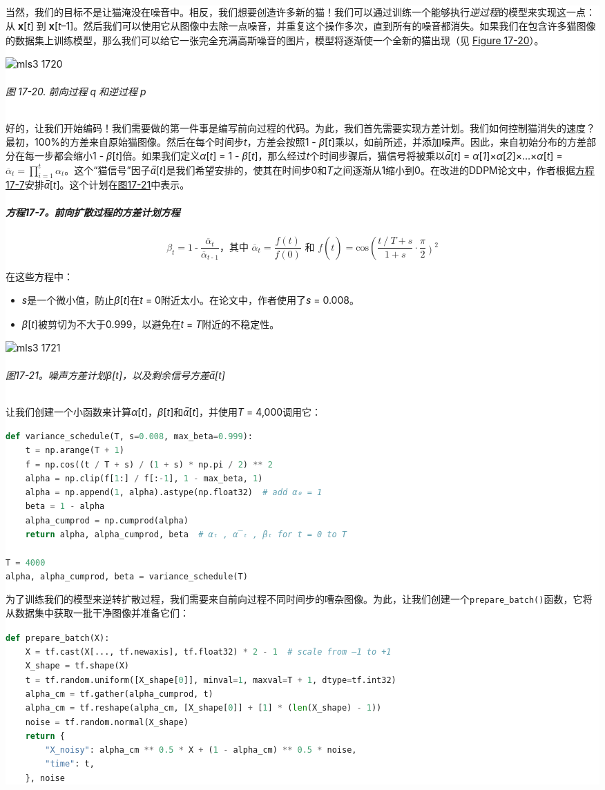 当然，我们的目标不是让猫淹没在噪音中。相反，我们想要创造许多新的猫！我们可以通过训练一个能够执行*逆过程*的模型来实现这一点：从 **x**[*t*] 到 **x**[*t*–1]。然后我们可以使用它从图像中去除一点噪音，并重复这个操作多次，直到所有的噪音都消失。如果我们在包含许多猫图像的数据集上训练模型，那么我们可以给它一张完全充满高斯噪音的图片，模型将逐渐使一个全新的猫出现（见 [Figure 17-20](#denoising_model_diagram)）。

![mls3 1720](assets/mls3_1720.png)

###### 图 17-20\. 前向过程 *q* 和逆过程 *p*

好的，让我们开始编码！我们需要做的第一件事是编写前向过程的代码。为此，我们首先需要实现方差计划。我们如何控制猫消失的速度？最初，100%的方差来自原始猫图像。然后在每个时间步*t*，方差会按照1 - *β*[*t*]乘以，如前所述，并添加噪声。因此，来自初始分布的方差部分在每一步都会缩小1 - *β*[*t*]倍。如果我们定义*α*[*t*] = 1 - *β*[*t*]，那么经过*t*个时间步骤后，猫信号将被乘以*α̅*[*t*] = *α*[*1*]×*α*[*2*]×…​×*α*[*t*] = <math><msub><mover><mi>α</mi><mo>¯</mo></mover><mi>t</mi></msub><mo>=</mo><munderover><mo>∏</mo><mrow><mi>i</mi><mo>=</mo><mn>1</mn></mrow><mi>t</mi></munderover><msub><mi>α</mi><mi>t</mi></msub></math>。这个“猫信号”因子*α̅*[*t*]是我们希望安排的，使其在时间步0和*T*之间逐渐从1缩小到0。在改进的DDPM论文中，作者根据[方程17-7](#variance_schedule_equation)安排*α̅*[*t*]。这个计划在[图17-21](#variance_schedule_plot)中表示。

##### 方程17-7。前向扩散过程的方差计划方程

<math display="block"><msub><mi>β</mi><mi>t</mi></msub><mo>=</mo><mn>1</mn><mo>-</mo><mfrac><msub><mover><mi>α</mi><mo>¯</mo></mover><mi>t</mi></msub><msub><mover><mi>α</mi><mo>¯</mo></mover><mrow><mi>t</mi><mo>-</mo><mn>1</mn></mrow></msub></mfrac><mtext>，其中 </mtext><msub><mover><mi>α</mi><mo>¯</mo></mover><mi>t</mi></msub><mo>=</mo><mfrac><mrow><mi>f</mi><mo>(</mo><mi>t</mi><mo>)</mo></mrow><mrow><mi>f</mi><mo>(</mo><mn>0</mn><mo>)</mo></mrow></mfrac><mtext> 和 </mtext><mi>f</mi><mo>(</mo><mi>t</mi><mo>)</mo><mo>=</mo><mi>cos</mi><mo>(</mo><mfrac><mrow><mi>t</mi><mo>/</mo><mi>T</mi><mo>+</mo><mi>s</mi></mrow><mrow><mn>1</mn><mo>+</mo><mi>s</mi></mrow></mfrac><mo>·</mo><mfrac><mi>π</mi><mn>2</mn></mfrac><msup><mo>)</mo><mn>2</mn></msup></math>

在这些方程中：

+   *s*是一个微小值，防止*β*[*t*]在*t* = 0附近太小。在论文中，作者使用了*s* = 0.008。

+   *β*[*t*]被剪切为不大于0.999，以避免在*t* = *T*附近的不稳定性。

![mls3 1721](assets/mls3_1721.png)

###### 图17-21。噪声方差计划*β*[*t*]，以及剩余信号方差*α̅*[*t*]

让我们创建一个小函数来计算*α*[*t*]，*β*[*t*]和*α̅*[*t*]，并使用*T* = 4,000调用它：

```py
def variance_schedule(T, s=0.008, max_beta=0.999):
    t = np.arange(T + 1)
    f = np.cos((t / T + s) / (1 + s) * np.pi / 2) ** 2
    alpha = np.clip(f[1:] / f[:-1], 1 - max_beta, 1)
    alpha = np.append(1, alpha).astype(np.float32)  # add α₀ = 1
    beta = 1 - alpha
    alpha_cumprod = np.cumprod(alpha)
    return alpha, alpha_cumprod, beta  # αₜ , α̅ₜ , βₜ for t = 0 to T

T = 4000
alpha, alpha_cumprod, beta = variance_schedule(T)
```

为了训练我们的模型来逆转扩散过程，我们需要来自前向过程不同时间步的嘈杂图像。为此，让我们创建一个`prepare_batch()`函数，它将从数据集中获取一批干净图像并准备它们：

```py
def prepare_batch(X):
    X = tf.cast(X[..., tf.newaxis], tf.float32) * 2 - 1  # scale from –1 to +1
    X_shape = tf.shape(X)
    t = tf.random.uniform([X_shape[0]], minval=1, maxval=T + 1, dtype=tf.int32)
    alpha_cm = tf.gather(alpha_cumprod, t)
    alpha_cm = tf.reshape(alpha_cm, [X_shape[0]] + [1] * (len(X_shape) - 1))
    noise = tf.random.normal(X_shape)
    return {
        "X_noisy": alpha_cm ** 0.5 * X + (1 - alpha_cm) ** 0.5 * noise,
        "time": t,
    }, noise
```

